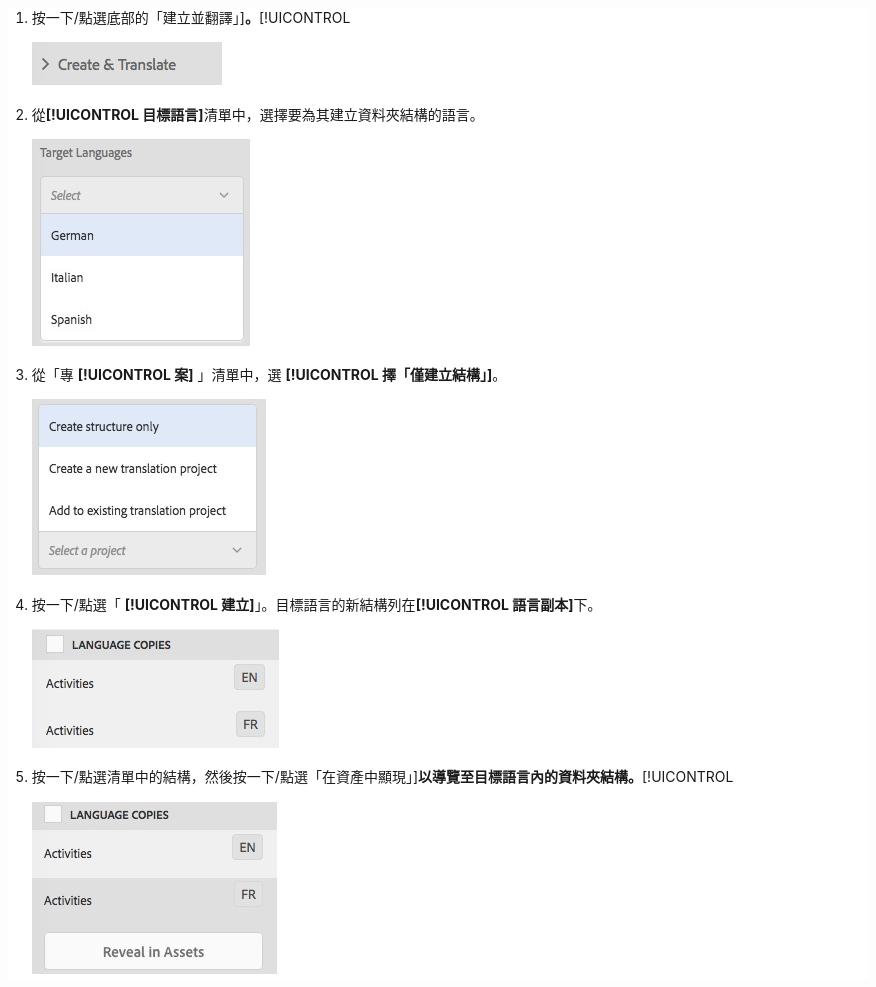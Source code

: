 
1. 按一下/點選底部的「建立並翻譯」]**。**[!UICONTROL 

   ![chlimage_1-58](assets/chlimage_1-58.png)

1. 從&#x200B;**[!UICONTROL 目標語言]**&#x200B;清單中，選擇要為其建立資料夾結構的語言。

   ![chlimage_1-59](assets/chlimage_1-59.png)

1. 從「專 **[!UICONTROL 案]** 」清單中，選 **[!UICONTROL 擇「僅建立結構」]**。

   ![chlimage_1-60](assets/chlimage_1-60.png)

1. 按一下/點選「 **[!UICONTROL 建立]**」。目標語言的新結構列在&#x200B;**[!UICONTROL 語言副本]**&#x200B;下。

   ![chlimage_1-61](assets/chlimage_1-61.png)

1. 按一下/點選清單中的結構，然後按一下/點選「在資產中顯現」]**以導覽至目標語言內的資料夾結構。**[!UICONTROL 

   ![chlimage_1-62](assets/chlimage_1-62.png)
